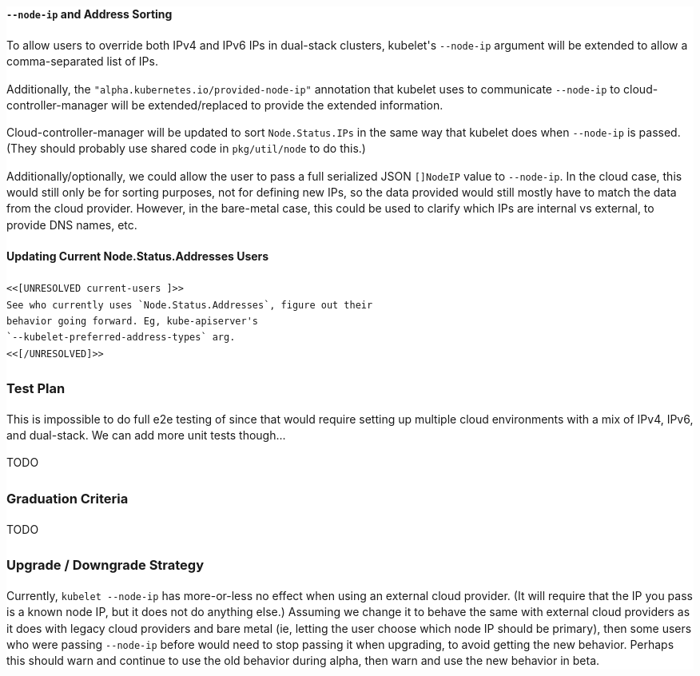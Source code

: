 #### `--node-ip` and Address Sorting

To allow users to override both IPv4 and IPv6 IPs in dual-stack
clusters, kubelet's `--node-ip` argument will be extended to allow a
comma-separated list of IPs.

Additionally, the `"alpha.kubernetes.io/provided-node-ip"` annotation
that kubelet uses to communicate `--node-ip` to cloud-controller-manager
will be extended/replaced to provide the extended information.

Cloud-controller-manager will be updated to sort `Node.Status.IPs` in
the same way that kubelet does when `--node-ip` is passed. (They should
probably use shared code in `pkg/util/node` to do this.)

Additionally/optionally, we could allow the user to pass a full
serialized JSON `[]NodeIP` value to `--node-ip`. In the cloud case,
this would still only be for sorting purposes, not for defining new
IPs, so the data provided would still mostly have to match the data
from the cloud provider. However, in the bare-metal case, this could
be used to clarify which IPs are internal vs external, to provide DNS
names, etc.

#### Updating Current Node.Status.Addresses Users

```
<<[UNRESOLVED current-users ]>>
See who currently uses `Node.Status.Addresses`, figure out their
behavior going forward. Eg, kube-apiserver's
`--kubelet-preferred-address-types` arg.
<<[/UNRESOLVED]>>
```

### Test Plan



This is impossible to do full e2e testing of since that would require
setting up multiple cloud environments with a mix of IPv4, IPv6, and
dual-stack. We can add more unit tests though...

TODO

### Graduation Criteria



TODO

### Upgrade / Downgrade Strategy

Currently, `kubelet --node-ip` has more-or-less no effect when using an
external cloud provider. (It will require that the IP you pass is a
known node IP, but it does not do anything else.) Assuming we change it
to behave the same with external cloud providers as it does with legacy
cloud providers and bare metal (ie, letting the user choose which node
IP should be primary), then some users who were passing `--node-ip`
before would need to stop passing it when upgrading, to avoid getting
the new behavior. Perhaps this should warn and continue to use the old
behavior during alpha, then warn and use the new behavior in beta.


[kubernetes.io]: https://kubernetes.io/
[kubernetes/enhancements]: https://git.k8s.io/enhancements
[kubernetes/kubernetes]: https://git.k8s.io/kubernetes
[kubernetes/website]: https://git.k8s.io/website
[the Kubernetes network model]: https://kubernetes.io/docs/concepts/cluster-administration/networking/#the-kubernetes-network-model
[kubernetes #79391]: https://github.com/kubernetes/kubernetes/pull/79391
[kubernetes #89817]: https://github.com/kubernetes/kubernetes/pull/89817
[kubernetes #86918]: https://github.com/kubernetes/kubernetes/pull/86918#discussion_r363997750
[kubernetes #42125]: https://github.com/kubernetes/kubernetes/issues/42125
[The documentation of node addresses]: https://kubernetes.io/docs/concepts/architecture/nodes/#addresses